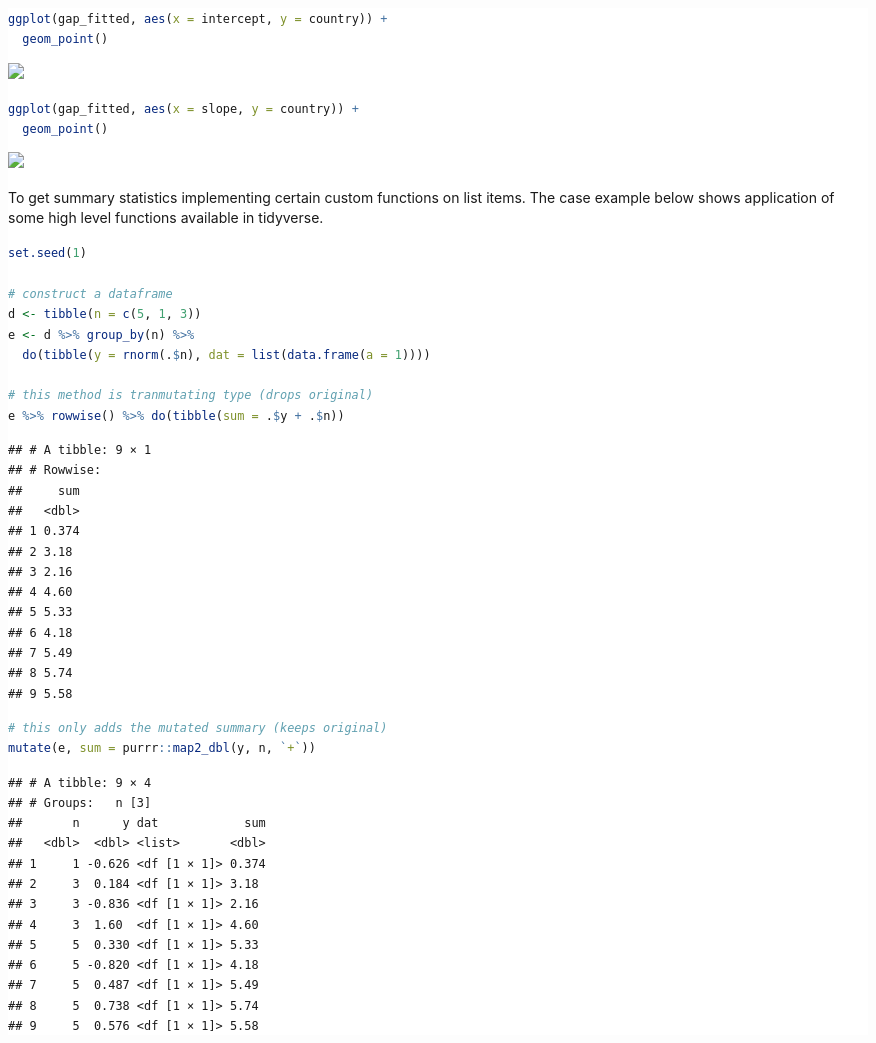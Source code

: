 ```r
ggplot(gap_fitted, aes(x = intercept, y = country)) +
  geom_point()
```

<img src="{{< blogdown/postref >}}index_files/figure-html/modeling-and-visualization-3.png" width="672" />

```r
ggplot(gap_fitted, aes(x = slope, y = country)) +
  geom_point()
```

<img src="{{< blogdown/postref >}}index_files/figure-html/modeling-and-visualization-4.png" width="672" />

To get summary statistics implementing certain custom functions on list items. The case example below shows application of some high level functions available in tidyverse.


```r
set.seed(1)

# construct a dataframe
d <- tibble(n = c(5, 1, 3))
e <- d %>% group_by(n) %>% 
  do(tibble(y = rnorm(.$n), dat = list(data.frame(a = 1)))) 

# this method is tranmutating type (drops original)
e %>% rowwise() %>% do(tibble(sum = .$y + .$n))
```

```
## # A tibble: 9 × 1
## # Rowwise: 
##     sum
##   <dbl>
## 1 0.374
## 2 3.18 
## 3 2.16 
## 4 4.60 
## 5 5.33 
## 6 4.18 
## 7 5.49 
## 8 5.74 
## 9 5.58
```

```r
# this only adds the mutated summary (keeps original)
mutate(e, sum = purrr::map2_dbl(y, n, `+`))
```

```
## # A tibble: 9 × 4
## # Groups:   n [3]
##       n      y dat            sum
##   <dbl>  <dbl> <list>       <dbl>
## 1     1 -0.626 <df [1 × 1]> 0.374
## 2     3  0.184 <df [1 × 1]> 3.18 
## 3     3 -0.836 <df [1 × 1]> 2.16 
## 4     3  1.60  <df [1 × 1]> 4.60 
## 5     5  0.330 <df [1 × 1]> 5.33 
## 6     5 -0.820 <df [1 × 1]> 4.18 
## 7     5  0.487 <df [1 × 1]> 5.49 
## 8     5  0.738 <df [1 × 1]> 5.74 
## 9     5  0.576 <df [1 × 1]> 5.58
```
